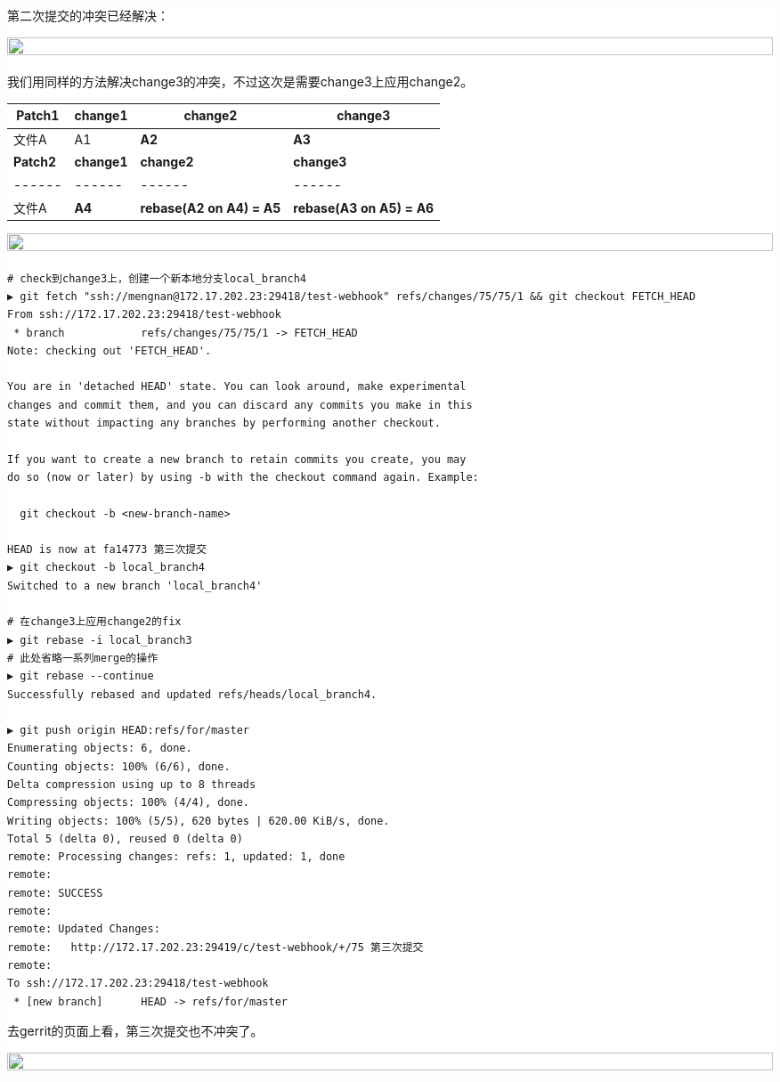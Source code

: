 第二次提交的冲突已经解决：
<div align="center"><img width="100%" height="100%" src="2019-06-09-gerrit-in-action/15600923109691.jpg"/></div>

我们用同样的方法解决change3的冲突，不过这次是需要change3上应用change2。

| **Patch1** | **change1** | **change2** | **change3** |
| ------ | ------ | ------ | ------ |
| 文件A | A1 | **A2** | **A3** |
| **Patch2** | **change1** | **change2** | **change3** |
| ------ | ------ | ------ | ------ | 
| 文件A | **A4** | **rebase(A2 on A4) = A5** | **rebase(A3 on A5) = A6** |

<div align="center"><img width="100%" height="100%" src="2019-06-09-gerrit-in-action/15600961693214.jpg"/></div>

```
# check到change3上，创建一个新本地分支local_branch4
▶ git fetch "ssh://mengnan@172.17.202.23:29418/test-webhook" refs/changes/75/75/1 && git checkout FETCH_HEAD
From ssh://172.17.202.23:29418/test-webhook
 * branch            refs/changes/75/75/1 -> FETCH_HEAD
Note: checking out 'FETCH_HEAD'.

You are in 'detached HEAD' state. You can look around, make experimental
changes and commit them, and you can discard any commits you make in this
state without impacting any branches by performing another checkout.

If you want to create a new branch to retain commits you create, you may
do so (now or later) by using -b with the checkout command again. Example:

  git checkout -b <new-branch-name>

HEAD is now at fa14773 第三次提交
▶ git checkout -b local_branch4
Switched to a new branch 'local_branch4'

# 在change3上应用change2的fix
▶ git rebase -i local_branch3
# 此处省略一系列merge的操作
▶ git rebase --continue
Successfully rebased and updated refs/heads/local_branch4.

▶ git push origin HEAD:refs/for/master                                                                      
Enumerating objects: 6, done.
Counting objects: 100% (6/6), done.
Delta compression using up to 8 threads
Compressing objects: 100% (4/4), done.
Writing objects: 100% (5/5), 620 bytes | 620.00 KiB/s, done.
Total 5 (delta 0), reused 0 (delta 0)
remote: Processing changes: refs: 1, updated: 1, done    
remote: 
remote: SUCCESS
remote: 
remote: Updated Changes:
remote:   http://172.17.202.23:29419/c/test-webhook/+/75 第三次提交
remote: 
To ssh://172.17.202.23:29418/test-webhook
 * [new branch]      HEAD -> refs/for/master
```
去gerrit的页面上看，第三次提交也不冲突了。
<div align="center"><img width="100%" height="100%" src="2019-06-09-gerrit-in-action/15600926045904.jpg"/></div>
